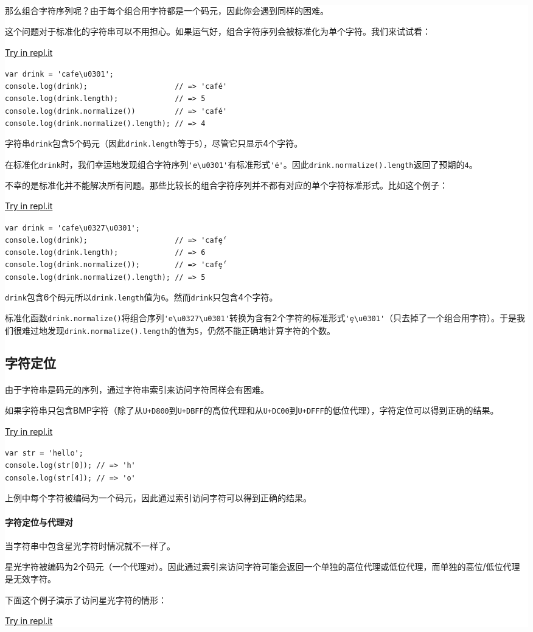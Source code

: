 那么组合字符序列呢？由于每个组合用字符都是一个码元，因此你会遇到同样的困难。

这个问题对于标准化的字符串可以不用担心。如果运气好，组合字符序列会被标准化为单个字符。我们来试试看：

[Try in repl.it](https://repl.it/D9R1)

```
var drink = 'cafe\u0301';
console.log(drink);                    // => 'café'
console.log(drink.length);             // => 5
console.log(drink.normalize())         // => 'café'
console.log(drink.normalize().length); // => 4
```

字符串`drink`包含5个码元（因此`drink.length`等于`5`），尽管它只显示4个字符。

在标准化`drink`时，我们幸运地发现组合字符序列`'e\u0301'`有标准形式`'é'`。因此`drink.normalize().length`返回了预期的`4`。

不幸的是标准化并不能解决所有问题。那些比较长的组合字符序列并不都有对应的单个字符标准形式。比如这个例子：

[Try in repl.it](https://repl.it/D9R4)

```
var drink = 'cafe\u0327\u0301';
console.log(drink);                    // => 'cafȩ́'
console.log(drink.length);             // => 6
console.log(drink.normalize());        // => 'cafȩ́'
console.log(drink.normalize().length); // => 5
```

`drink`包含6个码元所以`drink.length`值为`6`。然而`drink`只包含4个字符。

标准化函数`drink.normalize()`将组合序列`'e\u0327\u0301'`转换为含有2个字符的标准形式`'ȩ\u0301'`（只去掉了一个组合用字符）。于是我们很难过地发现`drink.normalize().length`的值为`5`，仍然不能正确地计算字符的个数。

## 字符定位

由于字符串是码元的序列，通过字符串索引来访问字符同样会有困难。

如果字符串只包含BMP字符（除了从`U+D800`到`U+DBFF`的高位代理和从`U+DC00`到`U+DFFF`的低位代理），字符定位可以得到正确的结果。

[Try in repl.it](https://repl.it/D9R6)

```
var str = 'hello';
console.log(str[0]); // => 'h'
console.log(str[4]); // => 'o'
```

上例中每个字符被编码为一个码元，因此通过索引访问字符可以得到正确的结果。

#### 字符定位与代理对

当字符串中包含星光字符时情况就不一样了。

星光字符被编码为2个码元（一个代理对）。因此通过索引来访问字符可能会返回一个单独的高位代理或低位代理，而单独的高位/低位代理是无效字符。

下面这个例子演示了访问星光字符的情形：

[Try in repl.it](https://repl.it/D9R8/1)
